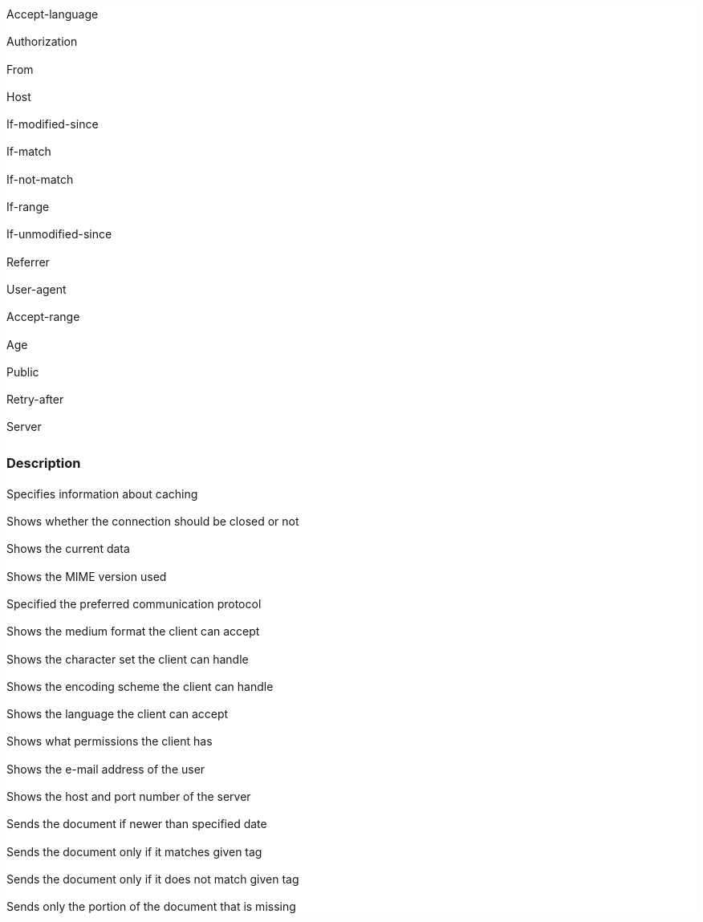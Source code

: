 Accept-language

Authorization

From

Host

If-modified-since

If-match

If-not-match

If-range

If-unmodified-since

Referrer

User-agent

Accept-range

Age

Public

Retry-after

Server

### Description

Specifies information about caching

Shows whether the connection should be closed or not

Shows the current data

Shows the MIME version used

Specified the preferred communication protocol

Shows the medium format the client can accept

Shows the character set the client can handle

Shows the encoding scheme the client can handle

Shows the language the client can accept

Shows what permissions the client has

Shows the e-mail address of the user

Shows the host and port number of the server

Sends the document if newer than specified date

Sends the document only if it matches given tag

Sends the document only if it does not match given tag

Sends only the portion of the document that is missing

